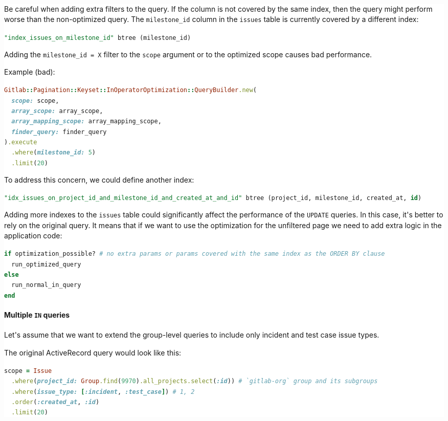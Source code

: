 Be careful when adding extra filters to the query. If the column is not covered by the same index,
then the query might perform worse than the non-optimized query. The `milestone_id` column in the
`issues` table is currently covered by a different index:

```sql
"index_issues_on_milestone_id" btree (milestone_id)
```

Adding the `milestone_id = X` filter to the `scope` argument or to the optimized scope causes bad performance.

Example (bad):

```ruby
Gitlab::Pagination::Keyset::InOperatorOptimization::QueryBuilder.new(
  scope: scope,
  array_scope: array_scope,
  array_mapping_scope: array_mapping_scope,
  finder_query: finder_query
).execute
  .where(milestone_id: 5)
  .limit(20)
```

To address this concern, we could define another index:

```sql
"idx_issues_on_project_id_and_milestone_id_and_created_at_and_id" btree (project_id, milestone_id, created_at, id)
```

Adding more indexes to the `issues` table could significantly affect the performance of
the `UPDATE` queries. In this case, it's better to rely on the original query. It means that if we
want to use the optimization for the unfiltered page we need to add extra logic in the application code:

```ruby
if optimization_possible? # no extra params or params covered with the same index as the ORDER BY clause
  run_optimized_query
else
  run_normal_in_query
end
```

#### Multiple `IN` queries

Let's assume that we want to extend the group-level queries to include only incident and test case
issue types.

The original ActiveRecord query would look like this:

```ruby
scope = Issue
  .where(project_id: Group.find(9970).all_projects.select(:id)) # `gitlab-org` group and its subgroups
  .where(issue_type: [:incident, :test_case]) # 1, 2
  .order(:created_at, :id)
  .limit(20)
```
